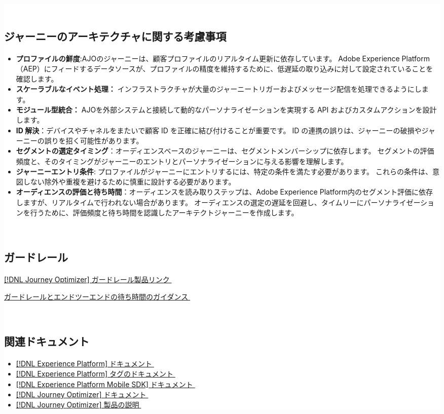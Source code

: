 <br>

## ジャーニーのアーキテクチャに関する考慮事項

- **プロファイルの鮮度**:AJOのジャーニーは、顧客プロファイルのリアルタイム更新に依存しています。 Adobe Experience Platform（AEP）にフィードするデータソースが、プロファイルの精度を維持するために、低遅延の取り込みに対して設定されていることを確認します。
- **スケーラブルなイベント処理：** インフラストラクチャが大量のジャーニートリガーおよびメッセージ配信を処理できるようにします。
- **モジュール型統合：** AJOを外部システムと接続して動的なパーソナライゼーションを実現する API およびカスタムアクションを設計します。
- **ID 解決**：デバイスやチャネルをまたいで顧客 ID を正確に結び付けることが重要です。 ID の連携の誤りは、ジャーニーの破損やジャーニーの誤りを招く可能性があります。
- **セグメントの選定タイミング**：オーディエンスベースのジャーニーは、セグメントメンバーシップに依存します。 セグメントの評価頻度と、そのタイミングがジャーニーのエントリとパーソナライゼーションに与える影響を理解します。
- **ジャーニーエントリ条件**: プロファイルがジャーニーにエントリするには、特定の条件を満たす必要があります。 これらの条件は、意図しない除外や重複を避けるために慎重に設計する必要があります。
- **オーディエンスの評価と待ち時間**：オーディエンスを読み取りステップは、Adobe Experience Platform内のセグメント評価に依存しますが、リアルタイムで行われない場合があります。 オーディエンスの選定の遅延を回避し、タイムリーにパーソナライゼーションを行うために、評価頻度と待ち時間を認識したアーキテクトジャーニーを作成します。

<br>

## ガードレール

[[!DNL Journey Optimizer]  ガードレール製品リンク &#x200B;](https://experienceleague.adobe.com/en/docs/journey-optimizer/using/get-started/guardrails.html)

[&#x200B; ガードレールとエンドツーエンドの待ち時間のガイダンス &#x200B;](https://experienceleague.adobe.com/docs/blueprints-learn/architecture/architecture-overview/deployment/guardrails.html?lang=ja)

<br>

## 関連ドキュメント

- [[!DNL Experience Platform]  ドキュメント &#x200B;](https://experienceleague.adobe.com/docs/experience-platform.html?lang=ja)
- [[!DNL Experience Platform]  タグのドキュメント &#x200B;](https://experienceleague.adobe.com/docs/experience-platform/tags/home.html?lang=ja)
- [[!DNL Experience Platform Mobile SDK]  ドキュメント &#x200B;](https://experienceleague.adobe.com/docs/mobile.html?lang=ja)
- [[!DNL Journey Optimizer]  ドキュメント &#x200B;](https://experienceleague.adobe.com/docs/journey-optimizer/using/ajo-home.html?lang=ja)
- [[!DNL Journey Optimizer]  製品の説明 &#x200B;](https://helpx.adobe.com/jp/legal/product-descriptions/adobe-journey-optimizer.html)